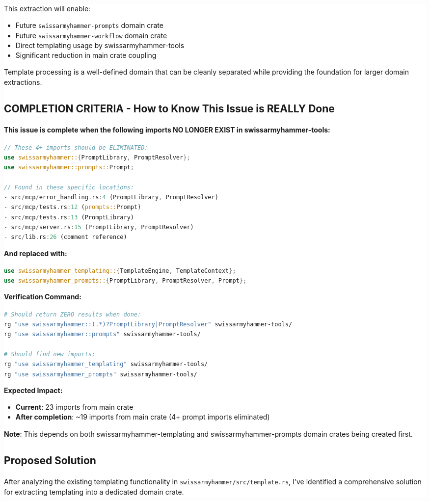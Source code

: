 This extraction will enable:
- Future `swissarmyhammer-prompts` domain crate
- Future `swissarmyhammer-workflow` domain crate  
- Direct templating usage by swissarmyhammer-tools
- Significant reduction in main crate coupling

Template processing is a well-defined domain that can be cleanly separated while providing the foundation for larger domain extractions.
## COMPLETION CRITERIA - How to Know This Issue is REALLY Done

**This issue is complete when the following imports NO LONGER EXIST in swissarmyhammer-tools:**

```rust
// These 4+ imports should be ELIMINATED:
use swissarmyhammer::{PromptLibrary, PromptResolver};
use swissarmyhammer::prompts::Prompt;

// Found in these specific locations:
- src/mcp/error_handling.rs:4 (PromptLibrary, PromptResolver)
- src/mcp/tests.rs:12 (prompts::Prompt)
- src/mcp/tests.rs:13 (PromptLibrary)  
- src/mcp/server.rs:15 (PromptLibrary, PromptResolver)
- src/lib.rs:26 (comment reference)
```

**And replaced with:**
```rust
use swissarmyhammer_templating::{TemplateEngine, TemplateContext};
use swissarmyhammer_prompts::{PromptLibrary, PromptResolver, Prompt};
```

**Verification Command:**
```bash
# Should return ZERO results when done:
rg "use swissarmyhammer::(.*)?PromptLibrary|PromptResolver" swissarmyhammer-tools/
rg "use swissarmyhammer::prompts" swissarmyhammer-tools/

# Should find new imports:
rg "use swissarmyhammer_templating" swissarmyhammer-tools/
rg "use swissarmyhammer_prompts" swissarmyhammer-tools/
```

**Expected Impact:**
- **Current**: 23 imports from main crate
- **After completion**: ~19 imports from main crate (4+ prompt imports eliminated)

**Note**: This depends on both swissarmyhammer-templating and swissarmyhammer-prompts domain crates being created first.

## Proposed Solution

After analyzing the existing templating functionality in `swissarmyhammer/src/template.rs`, I've identified a comprehensive solution for extracting templating into a dedicated domain crate.
